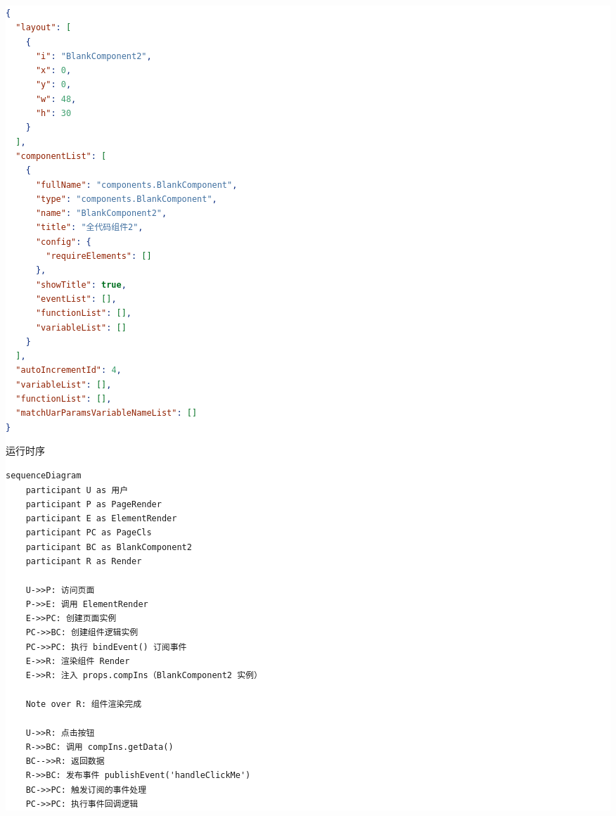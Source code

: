   </TabItem>
  <TabItem value="scheme" label="scheme.json">

```json
{
  "layout": [
    {
      "i": "BlankComponent2",
      "x": 0,
      "y": 0,
      "w": 48,
      "h": 30
    }
  ],
  "componentList": [
    {
      "fullName": "components.BlankComponent",
      "type": "components.BlankComponent",
      "name": "BlankComponent2",
      "title": "全代码组件2",
      "config": {
        "requireElements": []
      },
      "showTitle": true,
      "eventList": [],
      "functionList": [],
      "variableList": []
    }
  ],
  "autoIncrementId": 4,
  "variableList": [],
  "functionList": [],
  "matchUarParamsVariableNameList": []
}
```

  </TabItem>
</Tabs>

运行时序

```mermaid
sequenceDiagram
    participant U as 用户
    participant P as PageRender
    participant E as ElementRender
    participant PC as PageCls
    participant BC as BlankComponent2
    participant R as Render

    U->>P: 访问页面
    P->>E: 调用 ElementRender
    E->>PC: 创建页面实例
    PC->>BC: 创建组件逻辑实例
    PC->>PC: 执行 bindEvent() 订阅事件
    E->>R: 渲染组件 Render
    E->>R: 注入 props.compIns（BlankComponent2 实例）

    Note over R: 组件渲染完成

    U->>R: 点击按钮
    R->>BC: 调用 compIns.getData()
    BC-->>R: 返回数据
    R->>BC: 发布事件 publishEvent('handleClickMe')
    BC->>PC: 触发订阅的事件处理
    PC->>PC: 执行事件回调逻辑
```